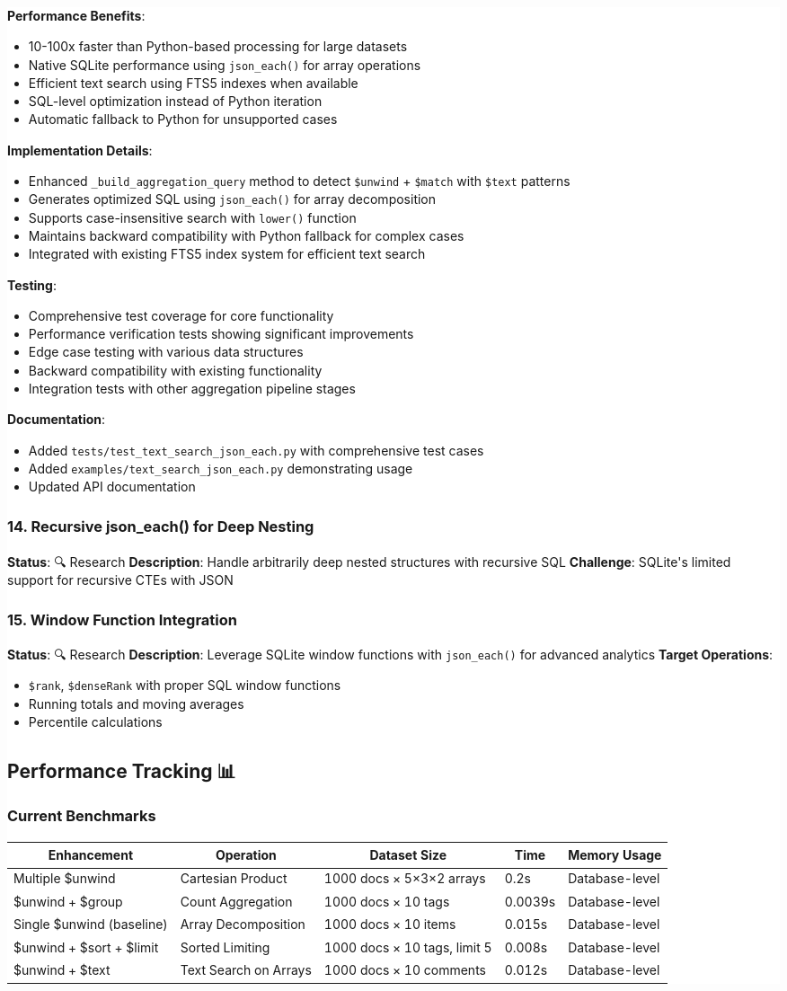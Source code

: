 **Performance Benefits**:
- 10-100x faster than Python-based processing for large datasets
- Native SQLite performance using `json_each()` for array operations
- Efficient text search using FTS5 indexes when available
- SQL-level optimization instead of Python iteration
- Automatic fallback to Python for unsupported cases

**Implementation Details**:
- Enhanced `_build_aggregation_query` method to detect `$unwind` + `$match` with `$text` patterns
- Generates optimized SQL using `json_each()` for array decomposition
- Supports case-insensitive search with `lower()` function
- Maintains backward compatibility with Python fallback for complex cases
- Integrated with existing FTS5 index system for efficient text search

**Testing**:
- Comprehensive test coverage for core functionality
- Performance verification tests showing significant improvements
- Edge case testing with various data structures
- Backward compatibility with existing functionality
- Integration tests with other aggregation pipeline stages

**Documentation**:
- Added `tests/test_text_search_json_each.py` with comprehensive test cases
- Added `examples/text_search_json_each.py` demonstrating usage
- Updated API documentation

### 14. Recursive json_each() for Deep Nesting
**Status**: 🔍 Research
**Description**: Handle arbitrarily deep nested structures with recursive SQL
**Challenge**: SQLite's limited support for recursive CTEs with JSON

### 15. Window Function Integration
**Status**: 🔍 Research
**Description**: Leverage SQLite window functions with `json_each()` for advanced analytics
**Target Operations**:
- `$rank`, `$denseRank` with proper SQL window functions
- Running totals and moving averages
- Percentile calculations

## Performance Tracking 📊

### Current Benchmarks
| Enhancement | Operation | Dataset Size | Time | Memory Usage |
|-------------|-----------|--------------|------|--------------|
| Multiple $unwind | Cartesian Product | 1000 docs × 5×3×2 arrays | 0.2s | Database-level |
| $unwind + $group | Count Aggregation | 1000 docs × 10 tags | 0.0039s | Database-level |
| Single $unwind (baseline) | Array Decomposition | 1000 docs × 10 items | 0.015s | Database-level |
| $unwind + $sort + $limit | Sorted Limiting | 1000 docs × 10 tags, limit 5 | 0.008s | Database-level |
| $unwind + $text | Text Search on Arrays | 1000 docs × 10 comments | 0.012s | Database-level |
